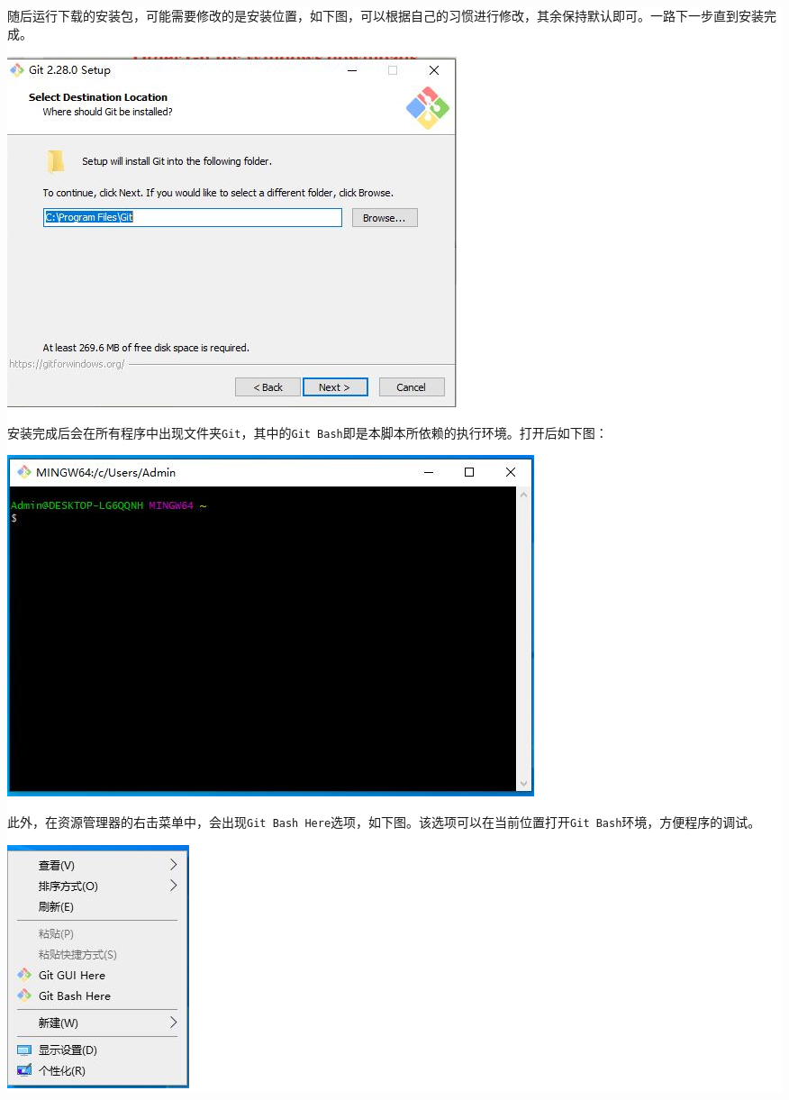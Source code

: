 随后运行下载的安装包，可能需要修改的是安装位置，如下图，可以根据自己的习惯进行修改，其余保持默认即可。一路下一步直到安装完成。

![1](attachments/1.JPG)

安装完成后会在所有程序中出现文件夹`Git`，其中的`Git Bash`即是本脚本所依赖的执行环境。打开后如下图：

![2](attachments/2.JPG)

此外，在资源管理器的右击菜单中，会出现`Git Bash Here`选项，如下图。该选项可以在当前位置打开`Git Bash`环境，方便程序的调试。

![3](attachments/3.JPG)
